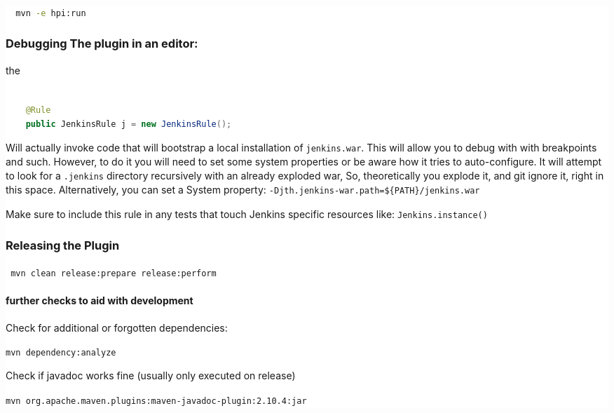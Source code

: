 ```bash
  mvn -e hpi:run
```

### Debugging The plugin in an editor:

the

```java

    @Rule
    public JenkinsRule j = new JenkinsRule();
```

Will actually invoke code that will bootstrap a local installation of `jenkins.war`. This will allow you to debug with with breakpoints and such. However, to do it
you will need to set some system properties or be aware how it tries to auto-configure. It will attempt to look for a `.jenkins` directory recursively with an already exploded war,
So, theoretically you explode it, and git ignore it, right in this space. Alternatively, you can set a System property:
`-Djth.jenkins-war.path=${PATH}/jenkins.war`

Make sure to include this rule in any tests that touch Jenkins specific resources like: `Jenkins.instance()`

### Releasing the Plugin

```bash
 mvn clean release:prepare release:perform
```

#### further checks to aid with development

Check for additional or forgotten dependencies:

```bash
mvn dependency:analyze
```

Check if javadoc works fine (usually only executed on release)

```bash
mvn org.apache.maven.plugins:maven-javadoc-plugin:2.10.4:jar
```

